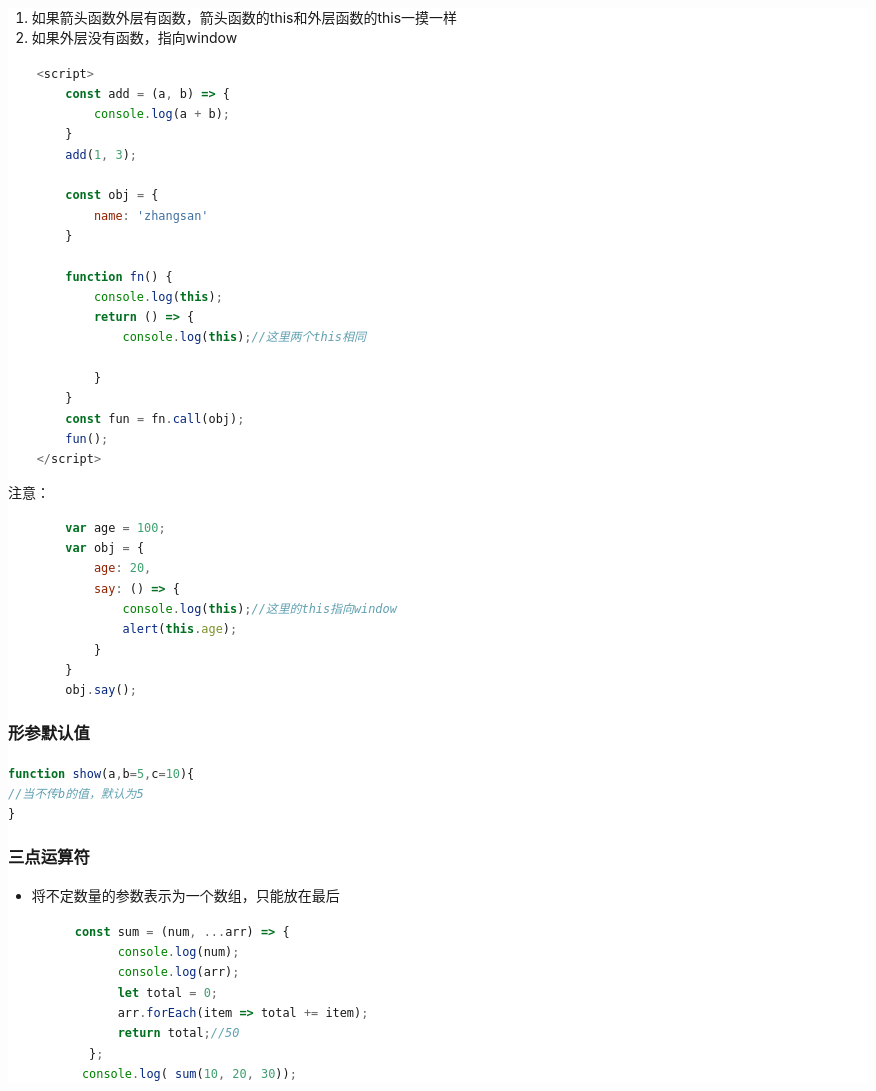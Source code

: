   1. 如果箭头函数外层有函数，箭头函数的this和外层函数的this一摸一样
  2. 如果外层没有函数，指向window

  ```javascript
      <script>
          const add = (a, b) => {
              console.log(a + b);
          }
          add(1, 3);
  
          const obj = {
              name: 'zhangsan'
          }
  
          function fn() {
              console.log(this);
              return () => {
                  console.log(this);//这里两个this相同
  
              }
          }
          const fun = fn.call(obj);
          fun();
      </script>
  ```

  注意：

  ```javascript
          var age = 100;
          var obj = {
              age: 20,
              say: () => {
                  console.log(this);//这里的this指向window
                  alert(this.age);
              }
          }
          obj.say();
  ```

### 形参默认值

```javascript
function show(a,b=5,c=10){
//当不传b的值，默认为5
}
```

### 三点运算符

- 将不定数量的参数表示为一个数组，只能放在最后

  ```javascript
        const sum = (num, ...arr) => {
              console.log(num);
              console.log(arr);
              let total = 0;
              arr.forEach(item => total += item);
              return total;//50
          };
         console.log( sum(10, 20, 30));
  ```
